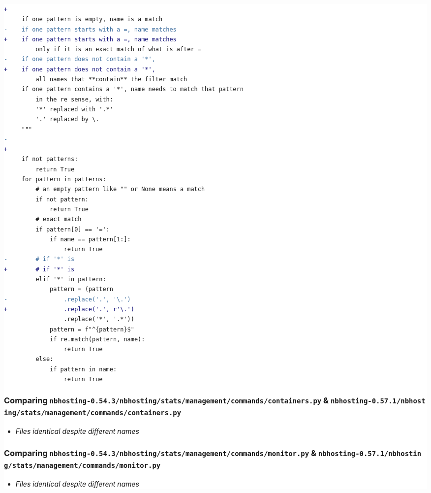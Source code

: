 ```diff
+
     if one pattern is empty, name is a match
-    if one pattern starts with a =, name matches 
+    if one pattern starts with a =, name matches
         only if it is an exact match of what is after =
-    if one pattern does not contain a '*', 
+    if one pattern does not contain a '*',
         all names that **contain** the filter match
     if one pattern contains a '*', name needs to match that pattern
         in the re sense, with:
         '*' replaced with '.*'
         '.' replaced by \.
     """
-    
+
     if not patterns:
         return True
     for pattern in patterns:
         # an empty pattern like "" or None means a match
         if not pattern:
             return True
         # exact match
         if pattern[0] == '=':
             if name == pattern[1:]:
                 return True
-        # if '*' is 
+        # if '*' is
         elif '*' in pattern:
             pattern = (pattern
-                .replace('.', '\.')
+                .replace('.', r'\.')
                 .replace('*', '.*'))
             pattern = f"^{pattern}$"
             if re.match(pattern, name):
                 return True
         else:
             if pattern in name:
                 return True
```

### Comparing `nbhosting-0.54.3/nbhosting/stats/management/commands/containers.py` & `nbhosting-0.57.1/nbhosting/stats/management/commands/containers.py`

 * *Files identical despite different names*

### Comparing `nbhosting-0.54.3/nbhosting/stats/management/commands/monitor.py` & `nbhosting-0.57.1/nbhosting/stats/management/commands/monitor.py`

 * *Files identical despite different names*
